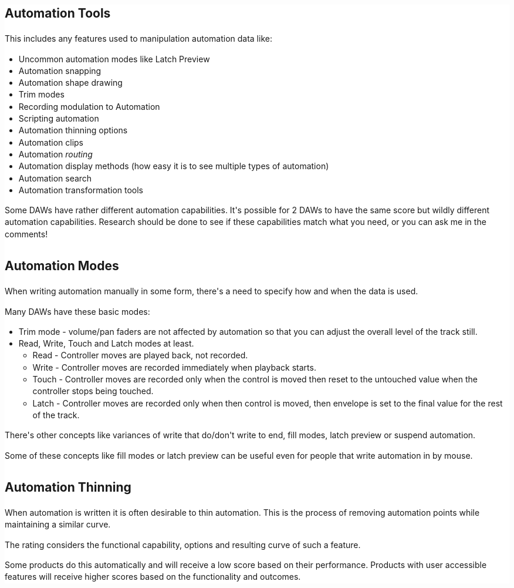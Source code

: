 ## Automation Tools

This includes any features used to manipulation automation data like:

* Uncommon automation modes like Latch Preview
* Automation snapping
* Automation shape drawing
* Trim modes
* Recording modulation to Automation
* Scripting automation
* Automation thinning options
* Automation clips
* Automation _routing_
* Automation display methods (how easy it is to see multiple types of automation)
* Automation search
* Automation transformation tools

Some DAWs have rather different automation capabilities. It's possible for 2 DAWs to have the same score but wildly different automation capabilities. Research should be done to see if these capabilities match what you need, or you can ask me in the comments!

## Automation Modes

When writing automation manually in some form, there's a need to specify how and when the data is used.

Many DAWs have these basic modes:

* Trim mode - volume/pan faders are not affected by automation so that you can adjust the overall level of the track still.
* Read, Write, Touch and Latch modes at least.
    * Read - Controller moves are played back, not recorded.
    * Write - Controller moves are recorded immediately when playback starts.
    * Touch - Controller moves are recorded only when the control is moved then reset to the untouched value when the controller stops being touched.
    * Latch - Controller moves are recorded only when then control is moved, then envelope is set to the final value for the rest of the track.
    
There's other concepts like variances of write that do/don't write to end, fill modes, latch preview or suspend automation.

Some of these concepts like fill modes or latch preview can be useful even for people that write automation in by mouse.

## Automation Thinning

When automation is written it is often desirable to thin automation. This is the process of removing automation points while maintaining a similar curve.

The rating considers the functional capability, options and resulting curve of such a feature.

Some products do this automatically and will receive a low score based on their performance. Products with user accessible features will receive higher scores based on the functionality and outcomes.
